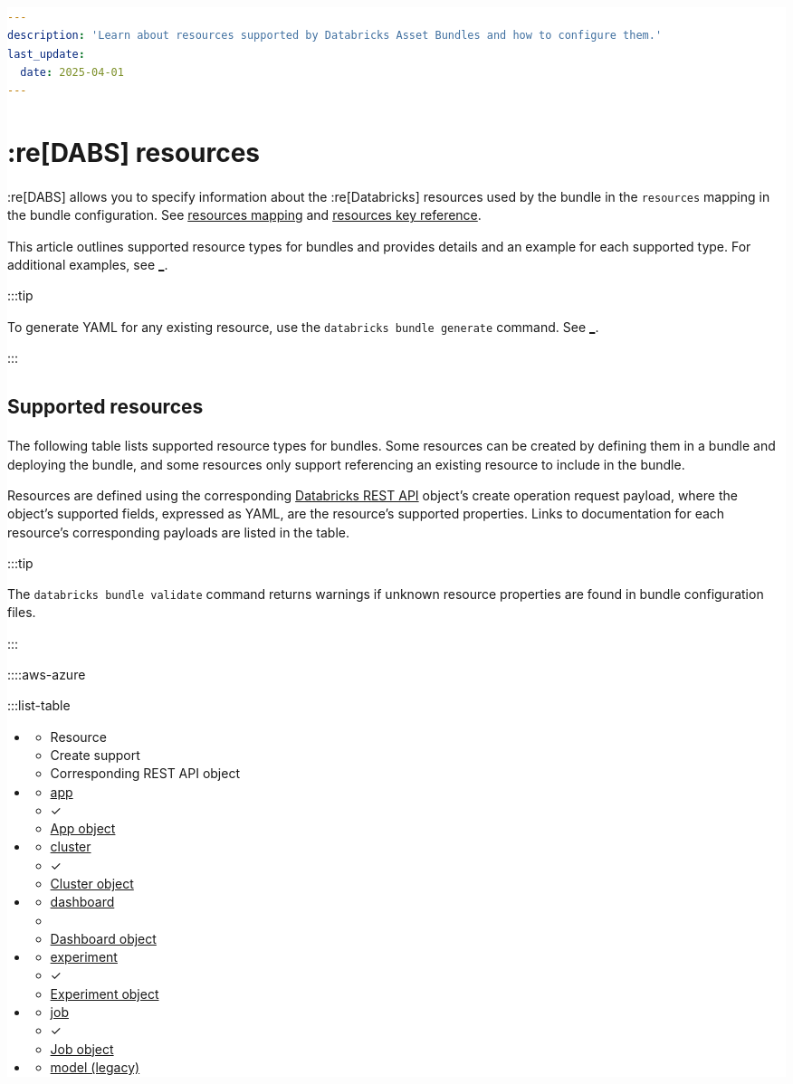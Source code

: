 ```yaml
---
description: 'Learn about resources supported by Databricks Asset Bundles and how to configure them.'
last_update:
  date: 2025-04-01
---
```




# :re[DABS] resources

:re[DABS] allows you to specify information about the :re[Databricks] resources used by the bundle in the `resources` mapping in the bundle configuration. See [resources mapping](/dev-tools/bundles/settings.md#resources) and [resources key reference](/dev-tools/bundles/reference.md#resources).

This article outlines supported resource types for bundles and provides details and an example for each supported type. For additional examples, see [\_](/dev-tools/bundles/resource-examples.md).

:::tip

To generate YAML for any existing resource, use the `databricks bundle generate` command. See [\_](/dev-tools/cli/bundle-commands.md#generate).

:::

## <a id="resource-types"></a>Supported resources

The following table lists supported resource types for bundles. Some resources can be created by defining them in a bundle and deploying the bundle, and some resources only support referencing an existing resource to include in the bundle.

Resources are defined using the corresponding [Databricks REST API](/api/workspace/introduction) object’s create operation request payload, where the object’s supported fields, expressed as YAML, are the resource’s supported properties. Links to documentation for each resource’s corresponding payloads are listed in the table.

:::tip

The `databricks bundle validate` command returns warnings if unknown resource properties are found in bundle configuration files.

:::

::::aws-azure

:::list-table

- - Resource
  - Create support
  - Corresponding REST API object
- - [app](#apps)
  - ✓
  - [App object](/api/workspace/apps/create)
- - [cluster](#clusters)
  - ✓
  - [Cluster object](/api/workspace/clusters/create)
- - [dashboard](#dashboards)
  -
  - [Dashboard object](/api/workspace/lakeview/create)
- - [experiment](#experiments)
  - ✓
  - [Experiment object](/api/workspace/experiments/createexperiment)
- - [job](#job)
  - ✓
  - [Job object](/api/workspace/jobs/create)
- - [model (legacy)](#models)